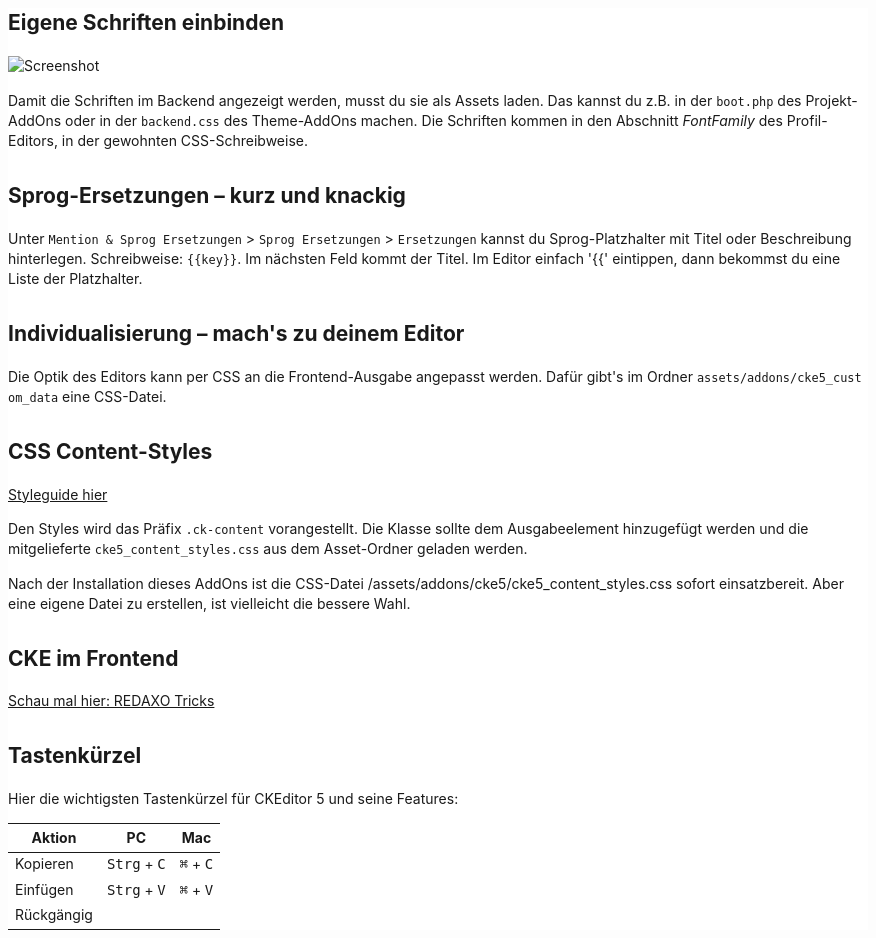## Eigene Schriften einbinden

![Screenshot](https://raw.githubusercontent.com/FriendsOfREDAXO/cke5/assets/fonts.png)

Damit die Schriften im Backend angezeigt werden, musst du sie als Assets laden.
Das kannst du z.B. in der `boot.php` des Projekt-AddOns oder in der `backend.css` des Theme-AddOns machen.
Die Schriften kommen in den Abschnitt *FontFamily* des Profil-Editors, in der gewohnten CSS-Schreibweise.

## Sprog-Ersetzungen – kurz und knackig

Unter `Mention & Sprog Ersetzungen` > `Sprog Ersetzungen` > `Ersetzungen` kannst du Sprog-Platzhalter mit Titel oder Beschreibung hinterlegen.
Schreibweise: `{{key}}`. Im nächsten Feld kommt der Titel.
Im Editor einfach '{{' eintippen, dann bekommst du eine Liste der Platzhalter.

## Individualisierung – mach's zu deinem Editor

Die Optik des Editors kann per CSS an die Frontend-Ausgabe angepasst werden. Dafür gibt's im Ordner `assets/addons/cke5_custom_data` eine CSS-Datei.

## CSS Content-Styles

[Styleguide hier](https://ckeditor.com/docs/ckeditor5/latest/builds/guides/integration/content-styles.html)

Den Styles wird das Präfix `.ck-content` vorangestellt. Die Klasse sollte dem Ausgabeelement hinzugefügt werden und die mitgelieferte `cke5_content_styles.css` aus dem Asset-Ordner geladen werden.

Nach der Installation dieses AddOns ist die CSS-Datei /assets/addons/cke5/cke5_content_styles.css sofort einsatzbereit. Aber eine eigene Datei zu erstellen, ist vielleicht die bessere Wahl.

## CKE im Frontend

[Schau mal hier: REDAXO Tricks](https://friendsofredaxo.github.io/tricks/snippets/ckeditor_im_frontend)

## Tastenkürzel

Hier die wichtigsten Tastenkürzel für CKEditor 5 und seine Features:

<table>
	<thead>
		<tr>
			<th>Aktion</th>
			<th>PC</th>
			<th>Mac</th>
		</tr>
	</thead>
	<tbody>
		<tr>
			<td>Kopieren</td>
			<td><kbd>Strg</kbd> + <kbd>C</kbd></td>
			<td><kbd>⌘</kbd> + <kbd>C</kbd></td>
		</tr>
		<tr>
			<td>Einfügen</td>
			<td><kbd>Strg</kbd> + <kbd>V</kbd></td>
			<td><kbd>⌘</kbd> + <kbd>V</kbd></td>
		</tr>
		<tr>
			<td>Rückgängig</td>